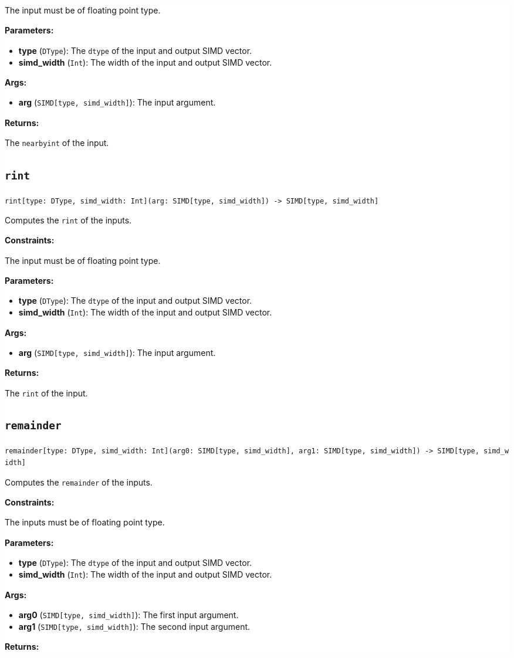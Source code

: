 The input must be of floating point type.

**Parameters:**

- ​**type** (`DType`): The `dtype` of the input and output SIMD vector.
- ​**simd\_width** (`Int`): The width of the input and output SIMD vector.

**Args:**

- ​**arg** (`SIMD[type, simd_width]`): The input argument.

**Returns:**

The `nearbyint` of the input.

## `rint`

`rint[type: DType, simd_width: Int](arg: SIMD[type, simd_width]) -> SIMD[type, simd_width]`

Computes the `rint` of the inputs.

**Constraints:**

The input must be of floating point type.

**Parameters:**

- ​**type** (`DType`): The `dtype` of the input and output SIMD vector.
- ​**simd\_width** (`Int`): The width of the input and output SIMD vector.

**Args:**

- ​**arg** (`SIMD[type, simd_width]`): The input argument.

**Returns:**

The `rint` of the input.

## `remainder`

`remainder[type: DType, simd_width: Int](arg0: SIMD[type, simd_width], arg1: SIMD[type, simd_width]) -> SIMD[type, simd_width]`

Computes the `remainder` of the inputs.

**Constraints:**

The inputs must be of floating point type.

**Parameters:**

- ​**type** (`DType`): The `dtype` of the input and output SIMD vector.
- ​**simd\_width** (`Int`): The width of the input and output SIMD vector.

**Args:**

- ​**arg0** (`SIMD[type, simd_width]`): The first input argument.
- ​**arg1** (`SIMD[type, simd_width]`): The second input argument.

**Returns:**
